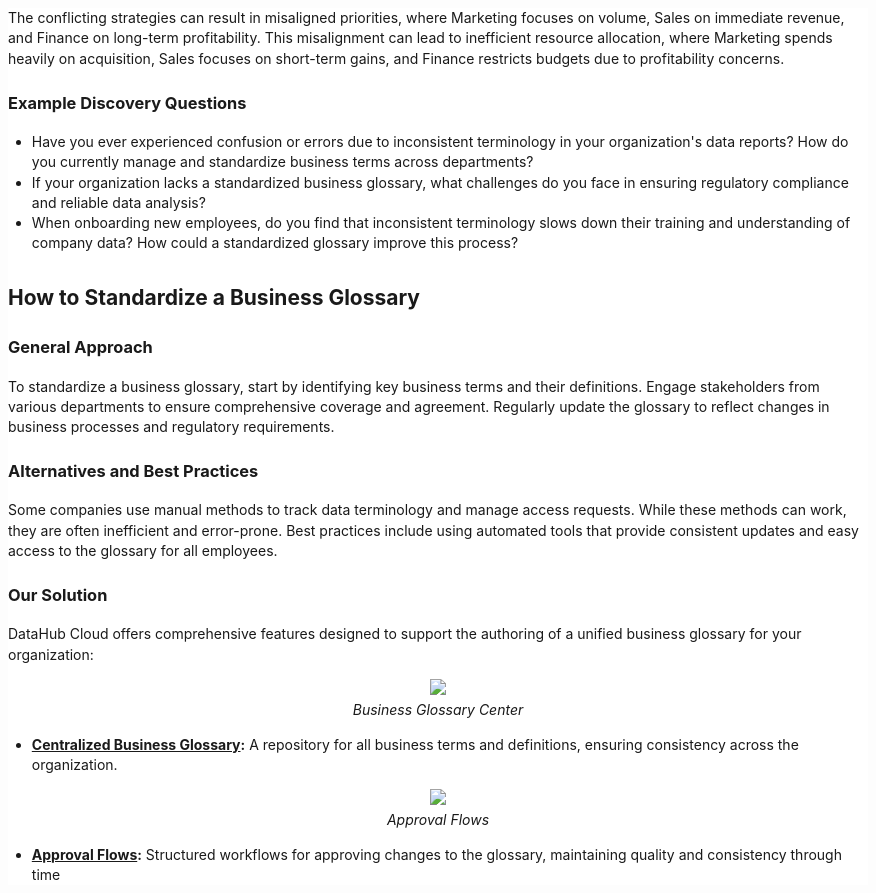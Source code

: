  The conflicting strategies can result in misaligned priorities, where Marketing focuses on volume, Sales on immediate revenue, and Finance on long-term profitability. This misalignment can lead to inefficient resource allocation, where Marketing spends heavily on acquisition, Sales focuses on short-term gains, and Finance restricts budgets due to profitability concerns.

### Example Discovery Questions

- Have you ever experienced confusion or errors due to inconsistent terminology in your organization's data reports? How do you currently manage and standardize business terms across departments?
- If your organization lacks a standardized business glossary, what challenges do you face in ensuring regulatory compliance and reliable data analysis?
- When onboarding new employees, do you find that inconsistent terminology slows down their training and understanding of company data? How could a standardized glossary improve this process?

## How to Standardize a Business Glossary

### General Approach

To standardize a business glossary, start by identifying key business terms and their definitions. Engage stakeholders from various departments to ensure comprehensive coverage and agreement. Regularly update the glossary to reflect changes in business processes and regulatory requirements.

### Alternatives and Best Practices

Some companies use manual methods to track data terminology and manage access requests. While these methods can work, they are often inefficient and error-prone. Best practices include using automated tools that provide consistent updates and easy access to the glossary for all employees.

### Our Solution

DataHub Cloud offers comprehensive features designed to support the authoring of a unified business glossary for your organization:

<p align="center">
  <img width="80%"  src="https://raw.githubusercontent.com/datahub-project/static-assets/main/imgs/blogs/glossary-terms/business-glossary-center.png"/>
  <br />
  <i style={{color:"grey"}}>Business Glossary Center</i>
</p>

- **[Centralized Business Glossary](https://datahubproject.io/docs/glossary/business-glossary):** A repository for all business terms and definitions, ensuring consistency across the organization.


<p align="center">
  <img width="80%"  src="https://raw.githubusercontent.com/datahub-project/static-assets/main/imgs/blogs/glossary-terms/approval-workflow.png"/>
 <br />
  <i style={{color:"grey"}}>Approval Flows</i>
</p>


- **[Approval Flows](https://datahubproject.io/docs/managed-datahub/approval-workflows):** Structured workflows for approving changes to the glossary, maintaining quality and consistency through time

